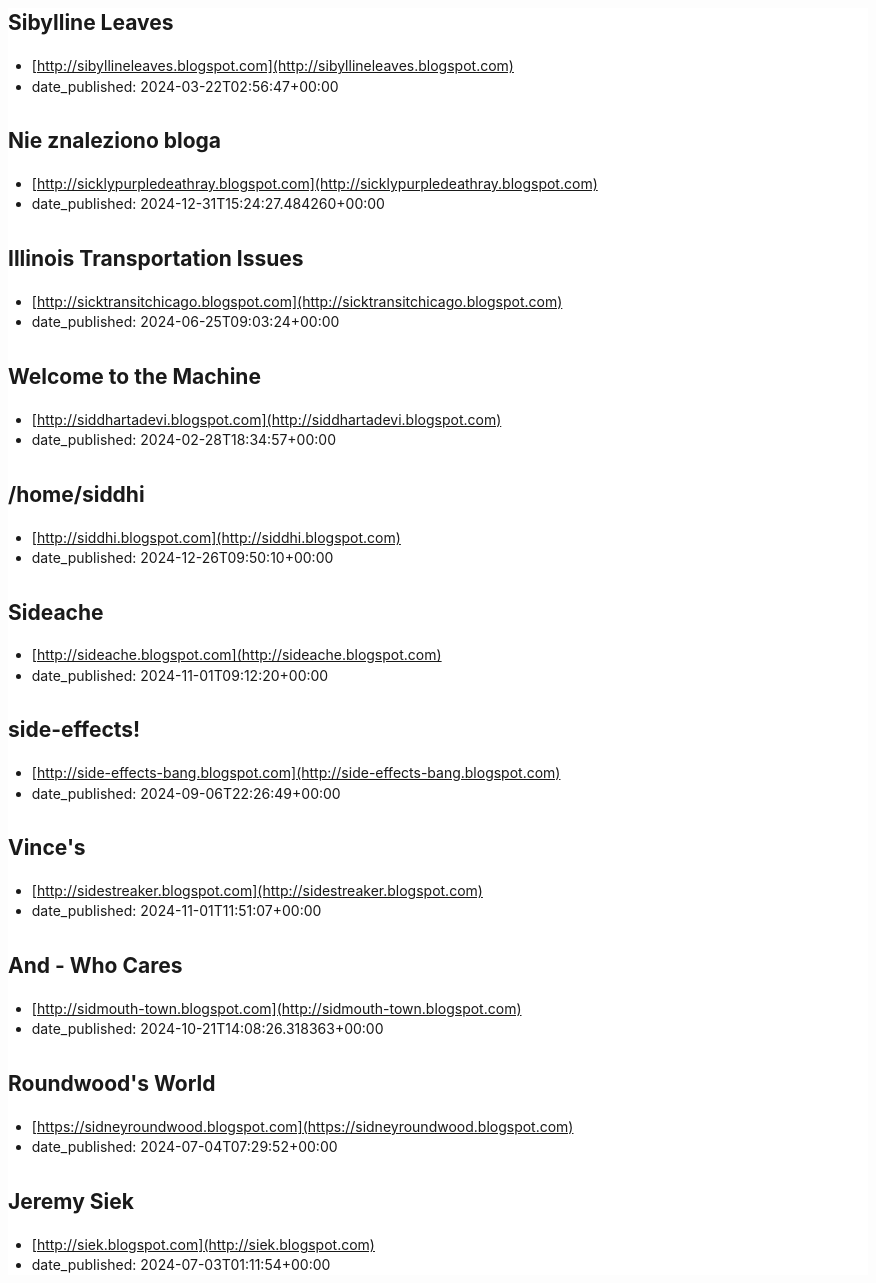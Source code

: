  ## Sibylline Leaves
 - [http://sibyllineleaves.blogspot.com](http://sibyllineleaves.blogspot.com)
 - date_published: 2024-03-22T02:56:47+00:00

 ## Nie znaleziono bloga
 - [http://sicklypurpledeathray.blogspot.com](http://sicklypurpledeathray.blogspot.com)
 - date_published: 2024-12-31T15:24:27.484260+00:00

 ## Illinois Transportation Issues
 - [http://sicktransitchicago.blogspot.com](http://sicktransitchicago.blogspot.com)
 - date_published: 2024-06-25T09:03:24+00:00

 ## Welcome to the Machine
 - [http://siddhartadevi.blogspot.com](http://siddhartadevi.blogspot.com)
 - date_published: 2024-02-28T18:34:57+00:00

 ## /home/siddhi
 - [http://siddhi.blogspot.com](http://siddhi.blogspot.com)
 - date_published: 2024-12-26T09:50:10+00:00

 ## Sideache
 - [http://sideache.blogspot.com](http://sideache.blogspot.com)
 - date_published: 2024-11-01T09:12:20+00:00

 ## side-effects!
 - [http://side-effects-bang.blogspot.com](http://side-effects-bang.blogspot.com)
 - date_published: 2024-09-06T22:26:49+00:00

 ## Vince's
 - [http://sidestreaker.blogspot.com](http://sidestreaker.blogspot.com)
 - date_published: 2024-11-01T11:51:07+00:00

 ## And - Who Cares
 - [http://sidmouth-town.blogspot.com](http://sidmouth-town.blogspot.com)
 - date_published: 2024-10-21T14:08:26.318363+00:00

 ## Roundwood's World
 - [https://sidneyroundwood.blogspot.com](https://sidneyroundwood.blogspot.com)
 - date_published: 2024-07-04T07:29:52+00:00

 ## Jeremy Siek
 - [http://siek.blogspot.com](http://siek.blogspot.com)
 - date_published: 2024-07-03T01:11:54+00:00
